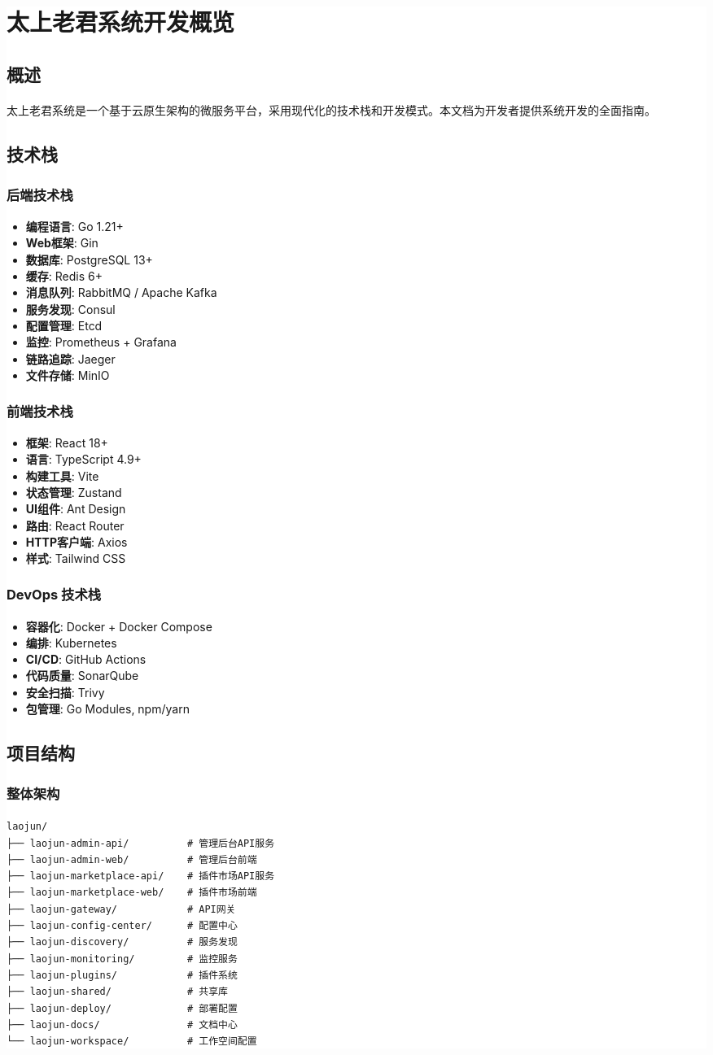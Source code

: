 # 太上老君系统开发概览

## 概述

太上老君系统是一个基于云原生架构的微服务平台，采用现代化的技术栈和开发模式。本文档为开发者提供系统开发的全面指南。

## 技术栈

### 后端技术栈
- **编程语言**: Go 1.21+
- **Web框架**: Gin
- **数据库**: PostgreSQL 13+
- **缓存**: Redis 6+
- **消息队列**: RabbitMQ / Apache Kafka
- **服务发现**: Consul
- **配置管理**: Etcd
- **监控**: Prometheus + Grafana
- **链路追踪**: Jaeger
- **文件存储**: MinIO

### 前端技术栈
- **框架**: React 18+
- **语言**: TypeScript 4.9+
- **构建工具**: Vite
- **状态管理**: Zustand
- **UI组件**: Ant Design
- **路由**: React Router
- **HTTP客户端**: Axios
- **样式**: Tailwind CSS

### DevOps 技术栈
- **容器化**: Docker + Docker Compose
- **编排**: Kubernetes
- **CI/CD**: GitHub Actions
- **代码质量**: SonarQube
- **安全扫描**: Trivy
- **包管理**: Go Modules, npm/yarn

## 项目结构

### 整体架构
```
laojun/
├── laojun-admin-api/          # 管理后台API服务
├── laojun-admin-web/          # 管理后台前端
├── laojun-marketplace-api/    # 插件市场API服务
├── laojun-marketplace-web/    # 插件市场前端
├── laojun-gateway/            # API网关
├── laojun-config-center/      # 配置中心
├── laojun-discovery/          # 服务发现
├── laojun-monitoring/         # 监控服务
├── laojun-plugins/            # 插件系统
├── laojun-shared/             # 共享库
├── laojun-deploy/             # 部署配置
├── laojun-docs/               # 文档中心
└── laojun-workspace/          # 工作空间配置
```
